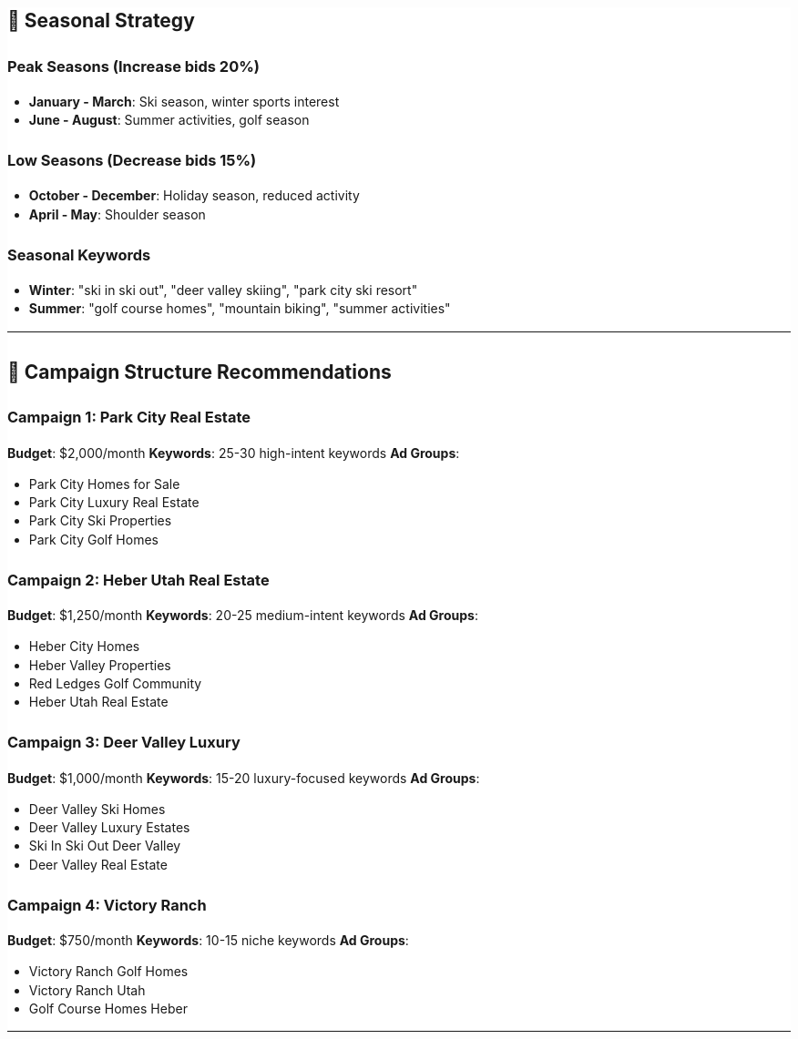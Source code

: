 
## 📅 Seasonal Strategy

### Peak Seasons (Increase bids 20%)
- **January - March**: Ski season, winter sports interest
- **June - August**: Summer activities, golf season

### Low Seasons (Decrease bids 15%)
- **October - December**: Holiday season, reduced activity
- **April - May**: Shoulder season

### Seasonal Keywords
- **Winter**: "ski in ski out", "deer valley skiing", "park city ski resort"
- **Summer**: "golf course homes", "mountain biking", "summer activities"

---

## 🎯 Campaign Structure Recommendations

### Campaign 1: Park City Real Estate
**Budget**: $2,000/month
**Keywords**: 25-30 high-intent keywords
**Ad Groups**:
- Park City Homes for Sale
- Park City Luxury Real Estate
- Park City Ski Properties
- Park City Golf Homes

### Campaign 2: Heber Utah Real Estate
**Budget**: $1,250/month
**Keywords**: 20-25 medium-intent keywords
**Ad Groups**:
- Heber City Homes
- Heber Valley Properties
- Red Ledges Golf Community
- Heber Utah Real Estate

### Campaign 3: Deer Valley Luxury
**Budget**: $1,000/month
**Keywords**: 15-20 luxury-focused keywords
**Ad Groups**:
- Deer Valley Ski Homes
- Deer Valley Luxury Estates
- Ski In Ski Out Deer Valley
- Deer Valley Real Estate

### Campaign 4: Victory Ranch
**Budget**: $750/month
**Keywords**: 10-15 niche keywords
**Ad Groups**:
- Victory Ranch Golf Homes
- Victory Ranch Utah
- Golf Course Homes Heber

---